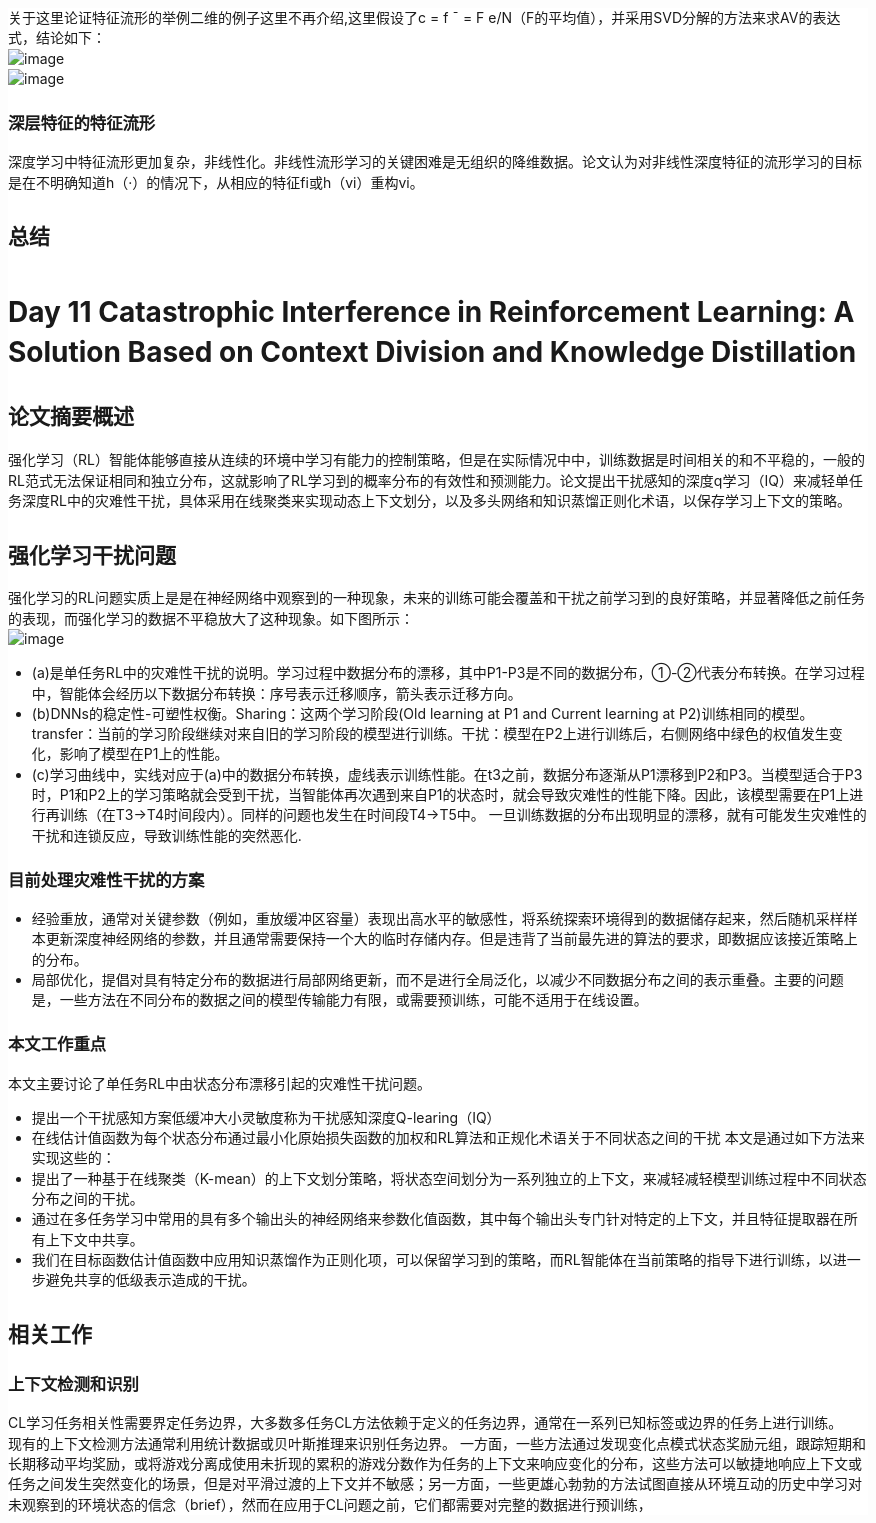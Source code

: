 

关于这里论证特征流形的举例二维的例子这里不再介绍,这里假设了c = f ¯ = F e/N（F的平均值），并采用SVD分解的方法来求AV的表达式，结论如下：<br>
![image](https://user-images.githubusercontent.com/51207072/226790110-0e90594c-ea88-4732-bde3-02a09b33878c.png)<br>
![image](https://user-images.githubusercontent.com/51207072/226790132-466bd384-eabc-497a-bed6-fff9c6bacb12.png)<br>

### 深层特征的特征流形
深度学习中特征流形更加复杂，非线性化。非线性流形学习的关键困难是无组织的降维数据。论文认为对非线性深度特征的流形学习的目标是在不明确知道h（·）的情况下，从相应的特征fi或h（vi）重构vi。

## 总结

# **Day 11 Catastrophic Interference in Reinforcement Learning: A Solution Based on Context Division and Knowledge Distillation**

## 论文摘要概述
强化学习（RL）智能体能够直接从连续的环境中学习有能力的控制策略，但是在实际情况中中，训练数据是时间相关的和不平稳的，一般的RL范式无法保证相同和独立分布，这就影响了RL学习到的概率分布的有效性和预测能力。论文提出干扰感知的深度q学习（IQ）来减轻单任务深度RL中的灾难性干扰，具体采用在线聚类来实现动态上下文划分，以及多头网络和知识蒸馏正则化术语，以保存学习上下文的策略。
## 强化学习干扰问题
强化学习的RL问题实质上是是在神经网络中观察到的一种现象，未来的训练可能会覆盖和干扰之前学习到的良好策略，并显著降低之前任务的表现，而强化学习的数据不平稳放大了这种现象。如下图所示：<br>
![image](https://user-images.githubusercontent.com/51207072/226833719-1985d9e2-0dd0-4e1b-802d-1a7f7d16d5a0.png)<br>
- (a)是单任务RL中的灾难性干扰的说明。学习过程中数据分布的漂移，其中P1-P3是不同的数据分布，➀-➁代表分布转换。在学习过程中，智能体会经历以下数据分布转换：序号表示迁移顺序，箭头表示迁移方向。
- (b)DNNs的稳定性-可塑性权衡。Sharing：这两个学习阶段(Old learning at P1 and Current learning at P2)训练相同的模型。transfer：当前的学习阶段继续对来自旧的学习阶段的模型进行训练。干扰：模型在P2上进行训练后，右侧网络中绿色的权值发生变化，影响了模型在P1上的性能。
- (c)学习曲线中，实线对应于(a)中的数据分布转换，虚线表示训练性能。在t3之前，数据分布逐渐从P1漂移到P2和P3。当模型适合于P3时，P1和P2上的学习策略就会受到干扰，当智能体再次遇到来自P1的状态时，就会导致灾难性的性能下降。因此，该模型需要在P1上进行再训练（在T3→T4时间段内）。同样的问题也发生在时间段T4→T5中。
一旦训练数据的分布出现明显的漂移，就有可能发生灾难性的干扰和连锁反应，导致训练性能的突然恶化.
### 目前处理灾难性干扰的方案
- 经验重放，通常对关键参数（例如，重放缓冲区容量）表现出高水平的敏感性，将系统探索环境得到的数据储存起来，然后随机采样样本更新深度神经网络的参数，并且通常需要保持一个大的临时存储内存。但是违背了当前最先进的算法的要求，即数据应该接近策略上的分布。
- 局部优化，提倡对具有特定分布的数据进行局部网络更新，而不是进行全局泛化，以减少不同数据分布之间的表示重叠。主要的问题是，一些方法在不同分布的数据之间的模型传输能力有限，或需要预训练，可能不适用于在线设置。
### 本文工作重点
本文主要讨论了单任务RL中由状态分布漂移引起的灾难性干扰问题。
- 提出一个干扰感知方案低缓冲大小灵敏度称为干扰感知深度Q-learing（IQ）
- 在线估计值函数为每个状态分布通过最小化原始损失函数的加权和RL算法和正规化术语关于不同状态之间的干扰
本文是通过如下方法来实现这些的：
- 提出了一种基于在线聚类（K-mean）的上下文划分策略，将状态空间划分为一系列独立的上下文，来减轻减轻模型训练过程中不同状态分布之间的干扰。
- 通过在多任务学习中常用的具有多个输出头的神经网络来参数化值函数，其中每个输出头专门针对特定的上下文，并且特征提取器在所有上下文中共享。
- 我们在目标函数估计值函数中应用知识蒸馏作为正则化项，可以保留学习到的策略，而RL智能体在当前策略的指导下进行训练，以进一步避免共享的低级表示造成的干扰。
## 相关工作

### 上下文检测和识别
CL学习任务相关性需要界定任务边界，大多数多任务CL方法依赖于定义的任务边界，通常在一系列已知标签或边界的任务上进行训练。
<br>现有的上下文检测方法通常利用统计数据或贝叶斯推理来识别任务边界。
一方面，一些方法通过发现变化点模式状态奖励元组，跟踪短期和长期移动平均奖励，或将游戏分离成使用未折现的累积的游戏分数作为任务的上下文来响应变化的分布，这些方法可以敏捷地响应上下文或任务之间发生突然变化的场景，但是对平滑过渡的上下文并不敏感；另一方面，一些更雄心勃勃的方法试图直接从环境互动的历史中学习对未观察到的环境状态的信念（brief），然而在应用于CL问题之前，它们都需要对完整的数据进行预训练，
